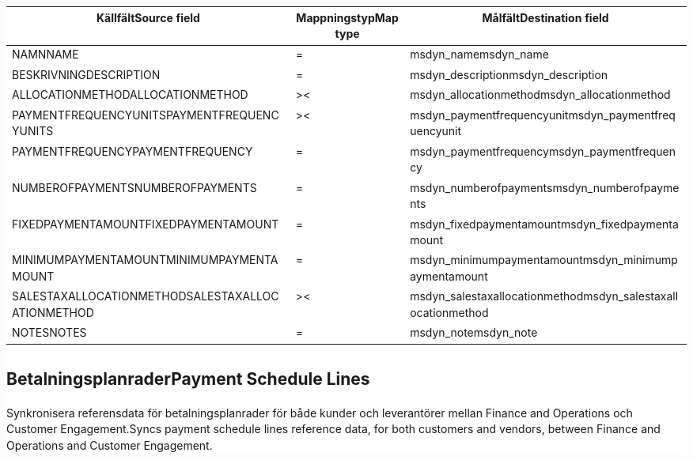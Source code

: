 

<span data-ttu-id="e90f0-533">Källfält</span><span class="sxs-lookup"><span data-stu-id="e90f0-533">Source field</span></span> | <span data-ttu-id="e90f0-534">Mappningstyp</span><span class="sxs-lookup"><span data-stu-id="e90f0-534">Map type</span></span> | <span data-ttu-id="e90f0-535">Målfält</span><span class="sxs-lookup"><span data-stu-id="e90f0-535">Destination field</span></span>
---|---|---
<span data-ttu-id="e90f0-536">NAMN</span><span class="sxs-lookup"><span data-stu-id="e90f0-536">NAME</span></span> | = | <span data-ttu-id="e90f0-537">msdyn\_name</span><span class="sxs-lookup"><span data-stu-id="e90f0-537">msdyn\_name</span></span>
<span data-ttu-id="e90f0-538">BESKRIVNING</span><span class="sxs-lookup"><span data-stu-id="e90f0-538">DESCRIPTION</span></span> | = | <span data-ttu-id="e90f0-539">msdyn\_description</span><span class="sxs-lookup"><span data-stu-id="e90f0-539">msdyn\_description</span></span>
<span data-ttu-id="e90f0-540">ALLOCATIONMETHOD</span><span class="sxs-lookup"><span data-stu-id="e90f0-540">ALLOCATIONMETHOD</span></span> | \>\< | <span data-ttu-id="e90f0-541">msdyn\_allocationmethod</span><span class="sxs-lookup"><span data-stu-id="e90f0-541">msdyn\_allocationmethod</span></span>
<span data-ttu-id="e90f0-542">PAYMENTFREQUENCYUNITS</span><span class="sxs-lookup"><span data-stu-id="e90f0-542">PAYMENTFREQUENCYUNITS</span></span> | \>\< | <span data-ttu-id="e90f0-543">msdyn\_paymentfrequencyunit</span><span class="sxs-lookup"><span data-stu-id="e90f0-543">msdyn\_paymentfrequencyunit</span></span>
<span data-ttu-id="e90f0-544">PAYMENTFREQUENCY</span><span class="sxs-lookup"><span data-stu-id="e90f0-544">PAYMENTFREQUENCY</span></span> | = | <span data-ttu-id="e90f0-545">msdyn\_paymentfrequency</span><span class="sxs-lookup"><span data-stu-id="e90f0-545">msdyn\_paymentfrequency</span></span>
<span data-ttu-id="e90f0-546">NUMBEROFPAYMENTS</span><span class="sxs-lookup"><span data-stu-id="e90f0-546">NUMBEROFPAYMENTS</span></span> | = | <span data-ttu-id="e90f0-547">msdyn\_numberofpayments</span><span class="sxs-lookup"><span data-stu-id="e90f0-547">msdyn\_numberofpayments</span></span>
<span data-ttu-id="e90f0-548">FIXEDPAYMENTAMOUNT</span><span class="sxs-lookup"><span data-stu-id="e90f0-548">FIXEDPAYMENTAMOUNT</span></span> | = | <span data-ttu-id="e90f0-549">msdyn\_fixedpaymentamount</span><span class="sxs-lookup"><span data-stu-id="e90f0-549">msdyn\_fixedpaymentamount</span></span>
<span data-ttu-id="e90f0-550">MINIMUMPAYMENTAMOUNT</span><span class="sxs-lookup"><span data-stu-id="e90f0-550">MINIMUMPAYMENTAMOUNT</span></span> | = | <span data-ttu-id="e90f0-551">msdyn\_minimumpaymentamount</span><span class="sxs-lookup"><span data-stu-id="e90f0-551">msdyn\_minimumpaymentamount</span></span>
<span data-ttu-id="e90f0-552">SALESTAXALLOCATIONMETHOD</span><span class="sxs-lookup"><span data-stu-id="e90f0-552">SALESTAXALLOCATIONMETHOD</span></span> | \>\< | <span data-ttu-id="e90f0-553">msdyn\_salestaxallocationmethod</span><span class="sxs-lookup"><span data-stu-id="e90f0-553">msdyn\_salestaxallocationmethod</span></span>
<span data-ttu-id="e90f0-554">NOTES</span><span class="sxs-lookup"><span data-stu-id="e90f0-554">NOTES</span></span> | = | <span data-ttu-id="e90f0-555">msdyn\_note</span><span class="sxs-lookup"><span data-stu-id="e90f0-555">msdyn\_note</span></span>

## <a name="payment-schedule-lines"></a><span data-ttu-id="e90f0-556">Betalningsplanrader</span><span class="sxs-lookup"><span data-stu-id="e90f0-556">Payment Schedule Lines</span></span>

<span data-ttu-id="e90f0-557">Synkronisera referensdata för betalningsplanrader för både kunder och leverantörer mellan Finance and Operations och Customer Engagement.</span><span class="sxs-lookup"><span data-stu-id="e90f0-557">Syncs payment schedule lines reference data, for both customers and vendors, between Finance and Operations and Customer Engagement.</span></span>
